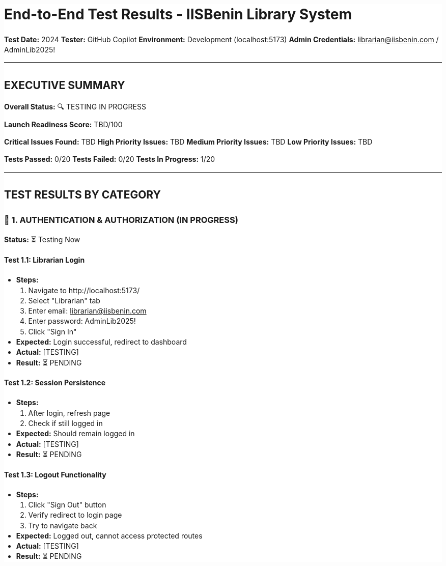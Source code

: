 # End-to-End Test Results - IISBenin Library System

**Test Date:** 2024
**Tester:** GitHub Copilot
**Environment:** Development (localhost:5173)
**Admin Credentials:** librarian@iisbenin.com / AdminLib2025!

---

## EXECUTIVE SUMMARY

**Overall Status:** 🔍 TESTING IN PROGRESS

**Launch Readiness Score:** TBD/100

**Critical Issues Found:** TBD
**High Priority Issues:** TBD
**Medium Priority Issues:** TBD
**Low Priority Issues:** TBD

**Tests Passed:** 0/20
**Tests Failed:** 0/20
**Tests In Progress:** 1/20

---

## TEST RESULTS BY CATEGORY

### 🔐 1. AUTHENTICATION & AUTHORIZATION (IN PROGRESS)

**Status:** ⏳ Testing Now

#### Test 1.1: Librarian Login
- **Steps:**
  1. Navigate to http://localhost:5173/
  2. Select "Librarian" tab
  3. Enter email: librarian@iisbenin.com
  4. Enter password: AdminLib2025!
  5. Click "Sign In"
- **Expected:** Login successful, redirect to dashboard
- **Actual:** [TESTING]
- **Result:** ⏳ PENDING

#### Test 1.2: Session Persistence
- **Steps:**
  1. After login, refresh page
  2. Check if still logged in
- **Expected:** Should remain logged in
- **Actual:** [TESTING]
- **Result:** ⏳ PENDING

#### Test 1.3: Logout Functionality
- **Steps:**
  1. Click "Sign Out" button
  2. Verify redirect to login page
  3. Try to navigate back
- **Expected:** Logged out, cannot access protected routes
- **Actual:** [TESTING]
- **Result:** ⏳ PENDING
